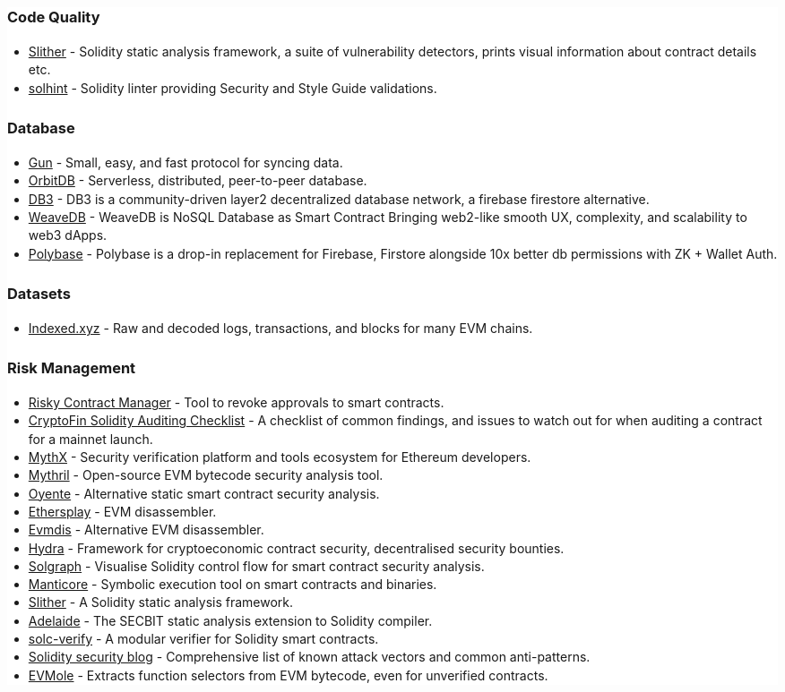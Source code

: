 ### Code Quality

- [Slither](https://github.com/crytic/slither) - Solidity static analysis framework, a suite of vulnerability detectors, prints visual information about contract details etc.
- [solhint](https://github.com/protofire/solhint) - Solidity linter providing Security and Style Guide validations.

### Database

- [Gun](https://github.com/amark/gun) - Small, easy, and fast protocol for syncing data.
- [OrbitDB](https://github.com/orbitdb/orbit-db) - Serverless, distributed, peer-to-peer database.
- [DB3](https://github.com/dbpunk-labs/db3) - DB3 is a community-driven layer2 decentralized database network, a firebase firestore alternative.
- [WeaveDB](https://github.com/weavedb/weavedb) - WeaveDB is NoSQL Database as Smart Contract Bringing web2-like smooth UX, complexity, and scalability to web3 dApps.
- [Polybase](https://github.com/polybase/) - Polybase is a drop-in replacement for Firebase, Firstore alongside 10x better db permissions with ZK + Wallet Auth.

### Datasets

- [Indexed.xyz](https://indexed.xyz) - Raw and decoded logs, transactions, and blocks for many EVM chains.

### Risk Management

- [Risky Contract Manager](https://de.fi/approved-contracts) - Tool to revoke approvals to smart contracts.
- [CryptoFin Solidity Auditing Checklist](https://github.com/cryptofinlabs/audit-checklist) - A checklist of common findings, and issues to watch out for when auditing a contract for a mainnet launch.
- [MythX](https://mythx.io/) - Security verification platform and tools ecosystem for Ethereum developers.
- [Mythril](https://github.com/ConsenSys/mythril) - Open-source EVM bytecode security analysis tool.
- [Oyente](https://github.com/melonproject/oyente) - Alternative static smart contract security analysis.
- [Ethersplay](https://github.com/crytic/ethersplay) - EVM disassembler.
- [Evmdis](https://github.com/Arachnid/evmdis) - Alternative EVM disassembler.
- [Hydra](https://github.com/IC3Hydra/Hydra) - Framework for cryptoeconomic contract security, decentralised security bounties.
- [Solgraph](https://github.com/raineorshine/solgraph) - Visualise Solidity control flow for smart contract security analysis.
- [Manticore](https://github.com/trailofbits/manticore) - Symbolic execution tool on smart contracts and binaries.
- [Slither](https://github.com/crytic/slither) - A Solidity static analysis framework.
- [Adelaide](https://github.com/sec-bit/adelaide) - The SECBIT static analysis extension to Solidity compiler.
- [solc-verify](https://github.com/SRI-CSL/solidity/) - A modular verifier for Solidity smart contracts.
- [Solidity security blog](https://github.com/sigp/solidity-security-blog) - Comprehensive list of known attack vectors and common anti-patterns.
- [EVMole](https://github.com/cdump/evmole) - Extracts function selectors from EVM bytecode, even for unverified contracts.

